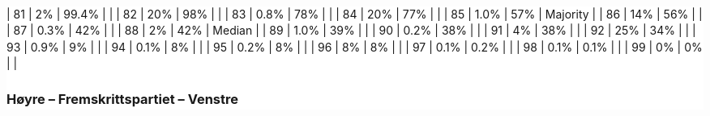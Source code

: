 | 81 | 2% | 99.4% |  |
| 82 | 20% | 98% |  |
| 83 | 0.8% | 78% |  |
| 84 | 20% | 77% |  |
| 85 | 1.0% | 57% | Majority |
| 86 | 14% | 56% |  |
| 87 | 0.3% | 42% |  |
| 88 | 2% | 42% | Median |
| 89 | 1.0% | 39% |  |
| 90 | 0.2% | 38% |  |
| 91 | 4% | 38% |  |
| 92 | 25% | 34% |  |
| 93 | 0.9% | 9% |  |
| 94 | 0.1% | 8% |  |
| 95 | 0.2% | 8% |  |
| 96 | 8% | 8% |  |
| 97 | 0.1% | 0.2% |  |
| 98 | 0.1% | 0.1% |  |
| 99 | 0% | 0% |  |

### Høyre – Fremskrittspartiet – Venstre
